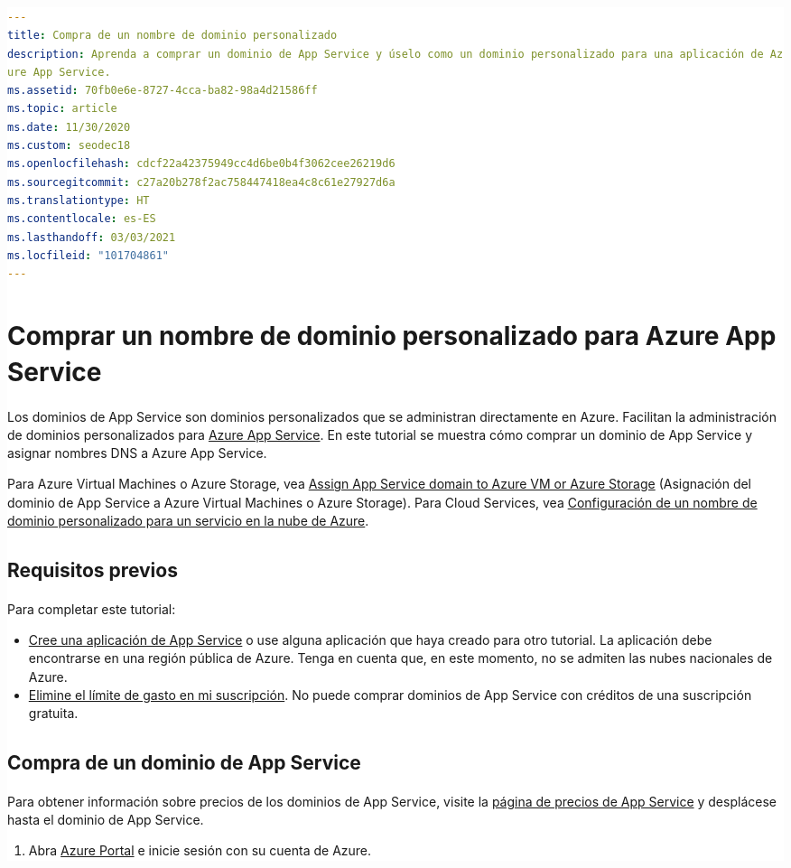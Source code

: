 ```yaml
---
title: Compra de un nombre de dominio personalizado
description: Aprenda a comprar un dominio de App Service y úselo como un dominio personalizado para una aplicación de Azure App Service.
ms.assetid: 70fb0e6e-8727-4cca-ba82-98a4d21586ff
ms.topic: article
ms.date: 11/30/2020
ms.custom: seodec18
ms.openlocfilehash: cdcf22a42375949cc4d6be0b4f3062cee26219d6
ms.sourcegitcommit: c27a20b278f2ac758447418ea4c8c61e27927d6a
ms.translationtype: HT
ms.contentlocale: es-ES
ms.lasthandoff: 03/03/2021
ms.locfileid: "101704861"
---
```

# <a name="buy-a-custom-domain-name-for-azure-app-service"></a>Comprar un nombre de dominio personalizado para Azure App Service

Los dominios de App Service son dominios personalizados que se administran directamente en Azure. Facilitan la administración de dominios personalizados para [Azure App Service](overview.md). En este tutorial se muestra cómo comprar un dominio de App Service y asignar nombres DNS a Azure App Service.

Para Azure Virtual Machines o Azure Storage, vea [Assign App Service domain to Azure VM or Azure Storage](https://azure.github.io/AppService/2017/07/31/Assign-App-Service-domain-to-Azure-VM-or-Azure-Storage) (Asignación del dominio de App Service a Azure Virtual Machines o Azure Storage). Para Cloud Services, vea [Configuración de un nombre de dominio personalizado para un servicio en la nube de Azure](../cloud-services/cloud-services-custom-domain-name-portal.md).

## <a name="prerequisites"></a>Requisitos previos

Para completar este tutorial:

* [Cree una aplicación de App Service](./index.yml) o use alguna aplicación que haya creado para otro tutorial. La aplicación debe encontrarse en una región pública de Azure. Tenga en cuenta que, en este momento, no se admiten las nubes nacionales de Azure.
* [Elimine el límite de gasto en mi suscripción](../cost-management-billing/manage/spending-limit.md#remove). No puede comprar dominios de App Service con créditos de una suscripción gratuita.

## <a name="buy-an-app-service-domain"></a>Compra de un dominio de App Service

Para obtener información sobre precios de los dominios de App Service, visite la [página de precios de App Service](https://azure.microsoft.com/pricing/details/app-service/windows/) y desplácese hasta el dominio de App Service.

1. Abra [Azure Portal](https://portal.azure.com) e inicie sesión con su cuenta de Azure.
